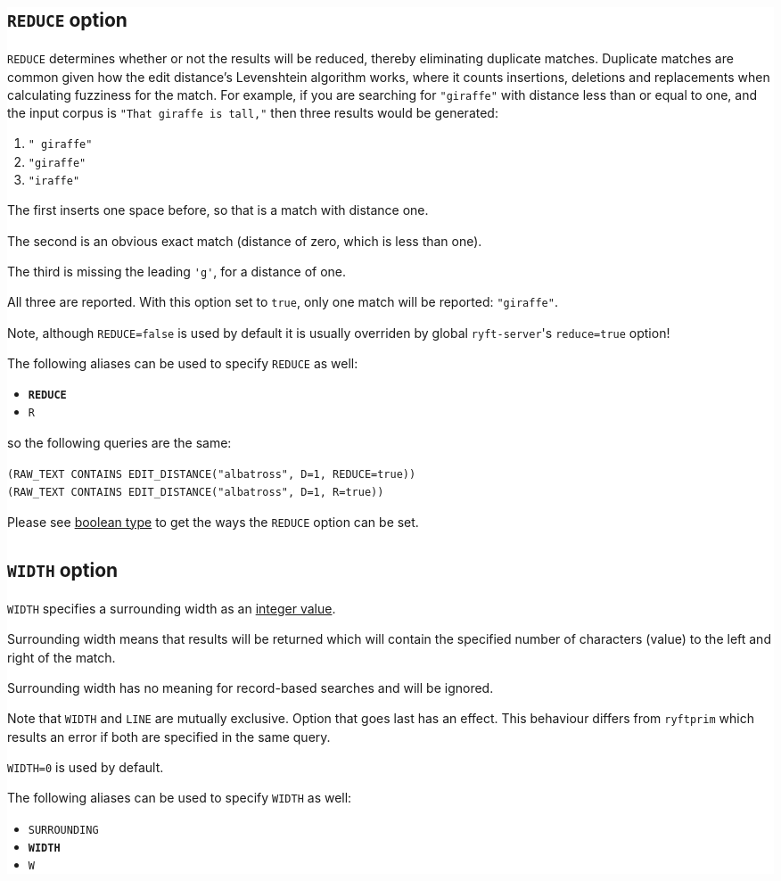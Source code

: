 ## `REDUCE` option

`REDUCE` determines whether or not the results will be reduced, thereby
eliminating duplicate matches. Duplicate matches are common given how the edit
distance’s Levenshtein algorithm works, where it counts insertions, deletions
and replacements when calculating fuzziness for the match. For example, if you
are searching for `"giraffe"` with distance less than or equal to one, and the
input corpus is `"That giraffe is tall,"` then three results would be generated:
1. `" giraffe"`
2. `"giraffe"`
3. `"iraffe"`

The first inserts one space before, so that is a match with distance one.

The second is an obvious exact match (distance of zero, which is less than one).

The third is missing the leading `'g'`, for a distance of one.

All three are reported. With this option set to `true`,
only one match will be reported: `"giraffe"`.

Note, although `REDUCE=false` is used by default it is usually overriden
by global `ryft-server`'s `reduce=true` option!

The following aliases can be used to specify `REDUCE` as well:
- **`REDUCE`**
- `R`

so the following queries are the same:

```
(RAW_TEXT CONTAINS EDIT_DISTANCE("albatross", D=1, REDUCE=true))
(RAW_TEXT CONTAINS EDIT_DISTANCE("albatross", D=1, R=true))
```

Please see [boolean type](./README.md#booleans) to get the ways
the `REDUCE` option can be set.


## `WIDTH` option

`WIDTH` specifies a surrounding width as an [integer value](./README.md#integers).

Surrounding width means that results will be returned which will contain
the specified number of characters (value) to the left and right of the match.

Surrounding width has no meaning for record-based searches and will be ignored.

Note that `WIDTH` and `LINE` are mutually exclusive. Option that goes last
has an effect. This behaviour differs from `ryftprim` which results an error
if both are specified in the same query.

`WIDTH=0` is used by default.

The following aliases can be used to specify `WIDTH` as well:
- `SURROUNDING`
- **`WIDTH`**
- `W`
